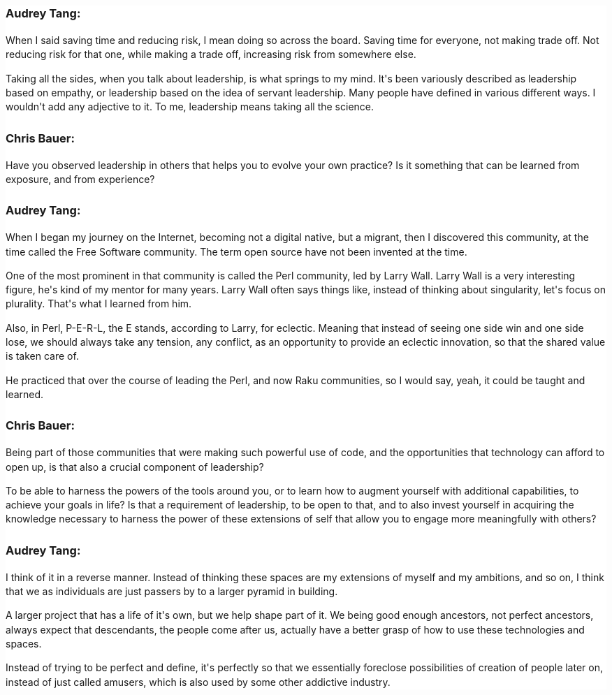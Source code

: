 ### Audrey Tang:
When I said saving time and reducing risk, I mean doing so across the board. Saving time for everyone, not making trade off. Not reducing risk for that one, while making a trade off, increasing risk from somewhere else.

Taking all the sides, when you talk about leadership, is what springs to my mind. It's been variously described as leadership based on empathy, or leadership based on the idea of servant leadership. Many people have defined in various different ways. I wouldn't add any adjective to it. To me, leadership means taking all the science.

### Chris Bauer:
Have you observed leadership in others that helps you to evolve your own practice? Is it something that can be learned from exposure, and from experience?

### Audrey Tang:
When I began my journey on the Internet, becoming not a digital native, but a migrant, then I discovered this community, at the time called the Free Software community. The term open source have not been invented at the time.

One of the most prominent in that community is called the Perl community, led by Larry Wall. Larry Wall is a very interesting figure, he's kind of my mentor for many years. Larry Wall often says things like, instead of thinking about singularity, let's focus on plurality. That's what I learned from him.

Also, in Perl, P-E-R-L, the E stands, according to Larry, for eclectic. Meaning that instead of seeing one side win and one side lose, we should always take any tension, any conflict, as an opportunity to provide an eclectic innovation, so that the shared value is taken care of.

He practiced that over the course of leading the Perl, and now Raku communities, so I would say, yeah, it could be taught and learned.

### Chris Bauer:
Being part of those communities that were making such powerful use of code, and the opportunities that technology can afford to open up, is that also a crucial component of leadership?

To be able to harness the powers of the tools around you, or to learn how to augment yourself with additional capabilities, to achieve your goals in life? Is that a requirement of leadership, to be open to that, and to also invest yourself in acquiring the knowledge necessary to harness the power of these extensions of self that allow you to engage more meaningfully with others?

### Audrey Tang:
I think of it in a reverse manner. Instead of thinking these spaces are my extensions of myself and my ambitions, and so on, I think that we as individuals are just passers by to a larger pyramid in building.

A larger project that has a life of it's own, but we help shape part of it. We being good enough ancestors, not perfect ancestors, always expect that descendants, the people come after us, actually have a better grasp of how to use these technologies and spaces.

Instead of trying to be perfect and define, it's perfectly so that we essentially foreclose possibilities of creation of people later on, instead of just called amusers, which is also used by some other addictive industry.

